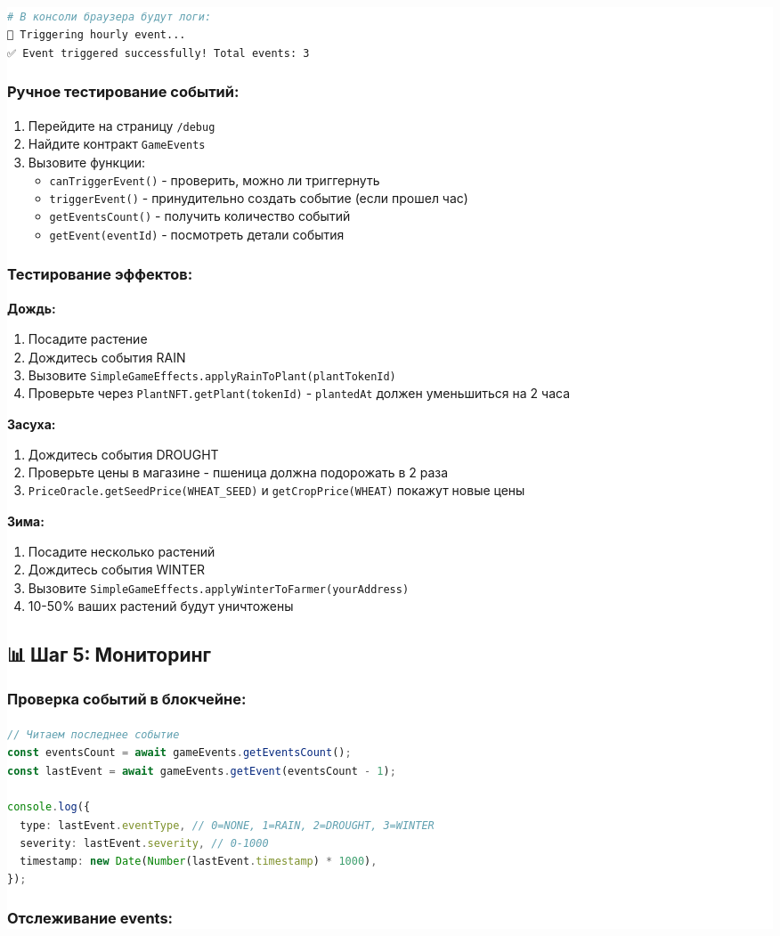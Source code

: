 ```bash
# В консоли браузера будут логи:
🎲 Triggering hourly event...
✅ Event triggered successfully! Total events: 3
```

### Ручное тестирование событий:

1. Перейдите на страницу `/debug`
2. Найдите контракт `GameEvents`
3. Вызовите функции:
   - `canTriggerEvent()` - проверить, можно ли триггернуть
   - `triggerEvent()` - принудительно создать событие (если прошел час)
   - `getEventsCount()` - получить количество событий
   - `getEvent(eventId)` - посмотреть детали события

### Тестирование эффектов:

**Дождь:**

1. Посадите растение
2. Дождитесь события RAIN
3. Вызовите `SimpleGameEffects.applyRainToPlant(plantTokenId)`
4. Проверьте через `PlantNFT.getPlant(tokenId)` - `plantedAt` должен уменьшиться на 2 часа

**Засуха:**

1. Дождитесь события DROUGHT
2. Проверьте цены в магазине - пшеница должна подорожать в 2 раза
3. `PriceOracle.getSeedPrice(WHEAT_SEED)` и `getCropPrice(WHEAT)` покажут новые цены

**Зима:**

1. Посадите несколько растений
2. Дождитесь события WINTER
3. Вызовите `SimpleGameEffects.applyWinterToFarmer(yourAddress)`
4. 10-50% ваших растений будут уничтожены

## 📊 Шаг 5: Мониторинг

### Проверка событий в блокчейне:

```typescript
// Читаем последнее событие
const eventsCount = await gameEvents.getEventsCount();
const lastEvent = await gameEvents.getEvent(eventsCount - 1);

console.log({
  type: lastEvent.eventType, // 0=NONE, 1=RAIN, 2=DROUGHT, 3=WINTER
  severity: lastEvent.severity, // 0-1000
  timestamp: new Date(Number(lastEvent.timestamp) * 1000),
});
```

### Отслеживание events:
